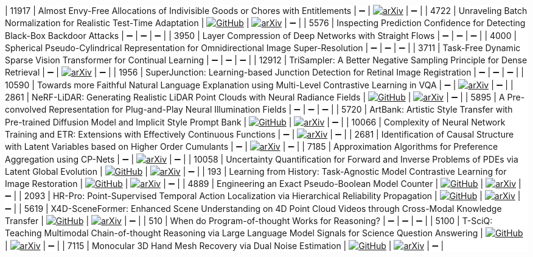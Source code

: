| 11917 | Almost Envy-Free Allocations of Indivisible Goods or Chores with Entitlements | :heavy_minus_sign: | [![arXiv](https://img.shields.io/badge/arXiv-2305.16081-b31b1b.svg)](https://arxiv.org/abs/2305.16081) | :heavy_minus_sign: |
| 4722 | Unraveling Batch Normalization for Realistic Test-Time Adaptation | [![GitHub](https://img.shields.io/github/stars/kiwi12138/RealisticTTA?style=flat)](https://github.com/kiwi12138/RealisticTTA) | [![arXiv](https://img.shields.io/badge/arXiv-2312.09486-b31b1b.svg)](https://arxiv.org/abs/2312.09486) | :heavy_minus_sign: |
| 5576 | Inspecting Prediction Confidence for Detecting Black-Box Backdoor Attacks | :heavy_minus_sign: | :heavy_minus_sign: | :heavy_minus_sign: |
| 3950 | Layer Compression of Deep Networks with Straight Flows | :heavy_minus_sign: | :heavy_minus_sign: | :heavy_minus_sign: |
| 4000 | Spherical Pseudo-Cylindrical Representation for Omnidirectional Image Super-Resolution | :heavy_minus_sign: | :heavy_minus_sign: | :heavy_minus_sign: |
| 3711 | Task-Free Dynamic Sparse Vision Transformer for Continual Learning | :heavy_minus_sign: | :heavy_minus_sign: | :heavy_minus_sign: |
| 12912 | TriSampler: A Better Negative Sampling Principle for Dense Retrieval | :heavy_minus_sign: | [![arXiv](https://img.shields.io/badge/arXiv-2402.11855-b31b1b.svg)](https://arxiv.org/abs/2402.11855) | :heavy_minus_sign: |
| 1956 | SuperJunction: Learning-based Junction Detection for Retinal Image Registration | :heavy_minus_sign: | :heavy_minus_sign: | :heavy_minus_sign: |
| 10590 | Towards more Faithful Natural Language Explanation using Multi-Level Contrastive Learning in VQA | :heavy_minus_sign: | [![arXiv](https://img.shields.io/badge/arXiv-2312.13594-b31b1b.svg)](https://arxiv.org/abs/2312.13594) | :heavy_minus_sign: |
| 2861 | NeRF-LiDAR: Generating Realistic LiDAR Point Clouds with Neural Radiance Fields | [![GitHub](https://img.shields.io/github/stars/fudan-zvg/NeRF-LiDAR?style=flat)](https://github.com/fudan-zvg/NeRF-LiDAR) | [![arXiv](https://img.shields.io/badge/arXiv-2304.14811-b31b1b.svg)](https://arxiv.org/abs/2304.14811) | :heavy_minus_sign: |
| 5895 | A Pre-convolved Representation for Plug-and-Play Neural Illumination Fields | :heavy_minus_sign: | :heavy_minus_sign: | :heavy_minus_sign: |
| 5720 | ArtBank: Artistic Style Transfer with Pre-trained Diffusion Model and Implicit Style Prompt Bank | [![GitHub](https://img.shields.io/github/stars/Jamie-Cheung/ArtBank?style=flat)](https://github.com/Jamie-Cheung/ArtBank) | [![arXiv](https://img.shields.io/badge/arXiv-2312.06135-b31b1b.svg)](https://arxiv.org/abs/2312.06135) | :heavy_minus_sign: |
| 10066 | Complexity of Neural Network Training and ETR: Extensions with Effectively Continuous Functions | :heavy_minus_sign: | [![arXiv](https://img.shields.io/badge/arXiv-2305.11833-b31b1b.svg)](https://arxiv.org/abs/2305.11833) | :heavy_minus_sign: |
| 2681 | Identification of Causal Structure with Latent Variables based on Higher Order Cumulants | :heavy_minus_sign: | [![arXiv](https://img.shields.io/badge/arXiv-2312.11934-b31b1b.svg)](https://arxiv.org/abs/2312.11934) | :heavy_minus_sign: |
| 7185 | Approximation Algorithms for Preference Aggregation using CP-Nets | :heavy_minus_sign: | [![arXiv](https://img.shields.io/badge/arXiv-2312.09162-b31b1b.svg)](https://arxiv.org/abs/2312.09162) | :heavy_minus_sign: |
| 10058 | Uncertainty Quantification for Forward and Inverse Problems of PDEs via Latent Global Evolution | [![GitHub](https://img.shields.io/github/stars/AI4Science-WestlakeU/le-pde-uq?style=flat)](https://github.com/AI4Science-WestlakeU/le-pde-uq) | [![arXiv](https://img.shields.io/badge/arXiv-2402.08383-b31b1b.svg)](https://arxiv.org/abs/2402.08383) | :heavy_minus_sign: |
| 193 | Learning from History: Task-Agnostic Model Contrastive Learning for Image Restoration | [![GitHub](https://img.shields.io/github/stars/Aitical/MCLIR?style=flat)](https://github.com/Aitical/MCLIR) | [![arXiv](https://img.shields.io/badge/arXiv-2309.06023-b31b1b.svg)](https://arxiv.org/abs/2309.06023) | :heavy_minus_sign: |
| 4889 | Engineering an Exact Pseudo-Boolean Model Counter | [![GitHub](https://img.shields.io/github/stars/grab/pbcount?style=flat)](https://github.com/grab/pbcount) | [![arXiv](https://img.shields.io/badge/arXiv-2312.12341-b31b1b.svg)](https://arxiv.org/abs/2312.12341) | :heavy_minus_sign: |
| 2093 | HR-Pro: Point-Supervised Temporal Action Localization via Hierarchical Reliability Propagation | [![GitHub](https://img.shields.io/github/stars/pipixin321/HR-Pro?style=flat)](https://github.com/pipixin321/HR-Pro) | [![arXiv](https://img.shields.io/badge/arXiv-2308.12608-b31b1b.svg)](https://arxiv.org/abs/2308.12608) | :heavy_minus_sign: |
| 5619 | X4D-SceneFormer: Enhanced Scene Understanding on 4D Point Cloud Videos through Cross-Modal Knowledge Transfer | [![GitHub](https://img.shields.io/github/stars/jinglinglingling/X4D?style=flat)](https://github.com/jinglinglingling/X4D) | [![arXiv](https://img.shields.io/badge/arXiv-2312.07378-b31b1b.svg)](https://arxiv.org/abs/2312.07378) | :heavy_minus_sign: |
| 510 | When do Program-of-thought Works for Reasoning? | :heavy_minus_sign: | :heavy_minus_sign: | :heavy_minus_sign: |
| 5100 | T-SciQ: Teaching Multimodal Chain-of-thought Reasoning via Large Language Model Signals for Science Question Answering | [![GitHub](https://img.shields.io/github/stars/T-SciQ/T-SciQ?style=flat)](https://github.com/T-SciQ/T-SciQ) | [![arXiv](https://img.shields.io/badge/arXiv-2305.03453-b31b1b.svg)](https://arxiv.org/abs/2305.03453) | :heavy_minus_sign: |
| 7115 | Monocular 3D Hand Mesh Recovery via Dual Noise Estimation | [![GitHub](https://img.shields.io/github/stars/hanhuili/DNE4Hand?style=flat)](https://github.com/hanhuili/DNE4Hand) | [![arXiv](https://img.shields.io/badge/arXiv-2312.15916-b31b1b.svg)](https://arxiv.org/abs/2312.15916) | :heavy_minus_sign: |
